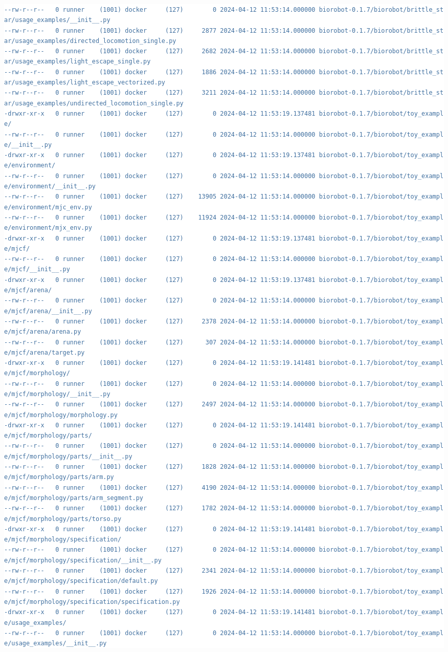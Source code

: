 ```diff
--rw-r--r--   0 runner    (1001) docker     (127)        0 2024-04-12 11:53:14.000000 biorobot-0.1.7/biorobot/brittle_star/usage_examples/__init__.py
--rw-r--r--   0 runner    (1001) docker     (127)     2877 2024-04-12 11:53:14.000000 biorobot-0.1.7/biorobot/brittle_star/usage_examples/directed_locomotion_single.py
--rw-r--r--   0 runner    (1001) docker     (127)     2682 2024-04-12 11:53:14.000000 biorobot-0.1.7/biorobot/brittle_star/usage_examples/light_escape_single.py
--rw-r--r--   0 runner    (1001) docker     (127)     1886 2024-04-12 11:53:14.000000 biorobot-0.1.7/biorobot/brittle_star/usage_examples/light_escape_vectorized.py
--rw-r--r--   0 runner    (1001) docker     (127)     3211 2024-04-12 11:53:14.000000 biorobot-0.1.7/biorobot/brittle_star/usage_examples/undirected_locomotion_single.py
-drwxr-xr-x   0 runner    (1001) docker     (127)        0 2024-04-12 11:53:19.137481 biorobot-0.1.7/biorobot/toy_example/
--rw-r--r--   0 runner    (1001) docker     (127)        0 2024-04-12 11:53:14.000000 biorobot-0.1.7/biorobot/toy_example/__init__.py
-drwxr-xr-x   0 runner    (1001) docker     (127)        0 2024-04-12 11:53:19.137481 biorobot-0.1.7/biorobot/toy_example/environment/
--rw-r--r--   0 runner    (1001) docker     (127)        0 2024-04-12 11:53:14.000000 biorobot-0.1.7/biorobot/toy_example/environment/__init__.py
--rw-r--r--   0 runner    (1001) docker     (127)    13905 2024-04-12 11:53:14.000000 biorobot-0.1.7/biorobot/toy_example/environment/mjc_env.py
--rw-r--r--   0 runner    (1001) docker     (127)    11924 2024-04-12 11:53:14.000000 biorobot-0.1.7/biorobot/toy_example/environment/mjx_env.py
-drwxr-xr-x   0 runner    (1001) docker     (127)        0 2024-04-12 11:53:19.137481 biorobot-0.1.7/biorobot/toy_example/mjcf/
--rw-r--r--   0 runner    (1001) docker     (127)        0 2024-04-12 11:53:14.000000 biorobot-0.1.7/biorobot/toy_example/mjcf/__init__.py
-drwxr-xr-x   0 runner    (1001) docker     (127)        0 2024-04-12 11:53:19.137481 biorobot-0.1.7/biorobot/toy_example/mjcf/arena/
--rw-r--r--   0 runner    (1001) docker     (127)        0 2024-04-12 11:53:14.000000 biorobot-0.1.7/biorobot/toy_example/mjcf/arena/__init__.py
--rw-r--r--   0 runner    (1001) docker     (127)     2378 2024-04-12 11:53:14.000000 biorobot-0.1.7/biorobot/toy_example/mjcf/arena/arena.py
--rw-r--r--   0 runner    (1001) docker     (127)      307 2024-04-12 11:53:14.000000 biorobot-0.1.7/biorobot/toy_example/mjcf/arena/target.py
-drwxr-xr-x   0 runner    (1001) docker     (127)        0 2024-04-12 11:53:19.141481 biorobot-0.1.7/biorobot/toy_example/mjcf/morphology/
--rw-r--r--   0 runner    (1001) docker     (127)        0 2024-04-12 11:53:14.000000 biorobot-0.1.7/biorobot/toy_example/mjcf/morphology/__init__.py
--rw-r--r--   0 runner    (1001) docker     (127)     2497 2024-04-12 11:53:14.000000 biorobot-0.1.7/biorobot/toy_example/mjcf/morphology/morphology.py
-drwxr-xr-x   0 runner    (1001) docker     (127)        0 2024-04-12 11:53:19.141481 biorobot-0.1.7/biorobot/toy_example/mjcf/morphology/parts/
--rw-r--r--   0 runner    (1001) docker     (127)        0 2024-04-12 11:53:14.000000 biorobot-0.1.7/biorobot/toy_example/mjcf/morphology/parts/__init__.py
--rw-r--r--   0 runner    (1001) docker     (127)     1828 2024-04-12 11:53:14.000000 biorobot-0.1.7/biorobot/toy_example/mjcf/morphology/parts/arm.py
--rw-r--r--   0 runner    (1001) docker     (127)     4190 2024-04-12 11:53:14.000000 biorobot-0.1.7/biorobot/toy_example/mjcf/morphology/parts/arm_segment.py
--rw-r--r--   0 runner    (1001) docker     (127)     1782 2024-04-12 11:53:14.000000 biorobot-0.1.7/biorobot/toy_example/mjcf/morphology/parts/torso.py
-drwxr-xr-x   0 runner    (1001) docker     (127)        0 2024-04-12 11:53:19.141481 biorobot-0.1.7/biorobot/toy_example/mjcf/morphology/specification/
--rw-r--r--   0 runner    (1001) docker     (127)        0 2024-04-12 11:53:14.000000 biorobot-0.1.7/biorobot/toy_example/mjcf/morphology/specification/__init__.py
--rw-r--r--   0 runner    (1001) docker     (127)     2341 2024-04-12 11:53:14.000000 biorobot-0.1.7/biorobot/toy_example/mjcf/morphology/specification/default.py
--rw-r--r--   0 runner    (1001) docker     (127)     1926 2024-04-12 11:53:14.000000 biorobot-0.1.7/biorobot/toy_example/mjcf/morphology/specification/specification.py
-drwxr-xr-x   0 runner    (1001) docker     (127)        0 2024-04-12 11:53:19.141481 biorobot-0.1.7/biorobot/toy_example/usage_examples/
--rw-r--r--   0 runner    (1001) docker     (127)        0 2024-04-12 11:53:14.000000 biorobot-0.1.7/biorobot/toy_example/usage_examples/__init__.py
```